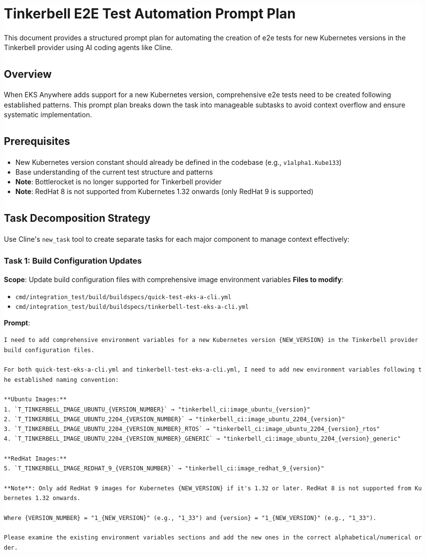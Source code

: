 # Tinkerbell E2E Test Automation Prompt Plan

This document provides a structured prompt plan for automating the creation of e2e tests for new Kubernetes versions in the Tinkerbell provider using AI coding agents like Cline.

## Overview

When EKS Anywhere adds support for a new Kubernetes version, comprehensive e2e tests need to be created following established patterns. This prompt plan breaks down the task into manageable subtasks to avoid context overflow and ensure systematic implementation.

## Prerequisites

- New Kubernetes version constant should already be defined in the codebase (e.g., `v1alpha1.Kube133`)
- Base understanding of the current test structure and patterns
- **Note**: Bottlerocket is no longer supported for Tinkerbell provider
- **Note**: RedHat 8 is not supported from Kubernetes 1.32 onwards (only RedHat 9 is supported)

## Task Decomposition Strategy

Use Cline's `new_task` tool to create separate tasks for each major component to manage context effectively:

### Task 1: Build Configuration Updates
**Scope**: Update build configuration files with comprehensive image environment variables
**Files to modify**:
- `cmd/integration_test/build/buildspecs/quick-test-eks-a-cli.yml`
- `cmd/integration_test/build/buildspecs/tinkerbell-test-eks-a-cli.yml`

**Prompt**:
```
I need to add comprehensive environment variables for a new Kubernetes version {NEW_VERSION} in the Tinkerbell provider build configuration files.

For both quick-test-eks-a-cli.yml and tinkerbell-test-eks-a-cli.yml, I need to add new environment variables following the established naming convention:

**Ubuntu Images:**
1. `T_TINKERBELL_IMAGE_UBUNTU_{VERSION_NUMBER}` → "tinkerbell_ci:image_ubuntu_{version}"
2. `T_TINKERBELL_IMAGE_UBUNTU_2204_{VERSION_NUMBER}` → "tinkerbell_ci:image_ubuntu_2204_{version}"
3. `T_TINKERBELL_IMAGE_UBUNTU_2204_{VERSION_NUMBER}_RTOS` → "tinkerbell_ci:image_ubuntu_2204_{version}_rtos"
4. `T_TINKERBELL_IMAGE_UBUNTU_2204_{VERSION_NUMBER}_GENERIC` → "tinkerbell_ci:image_ubuntu_2204_{version}_generic"

**RedHat Images:**
5. `T_TINKERBELL_IMAGE_REDHAT_9_{VERSION_NUMBER}` → "tinkerbell_ci:image_redhat_9_{version}"

**Note**: Only add RedHat 9 images for Kubernetes {NEW_VERSION} if it's 1.32 or later. RedHat 8 is not supported from Kubernetes 1.32 onwards.

Where {VERSION_NUMBER} = "1_{NEW_VERSION}" (e.g., "1_33") and {version} = "1_{NEW_VERSION}" (e.g., "1_33").

Please examine the existing environment variables sections and add the new ones in the correct alphabetical/numerical order.
```
